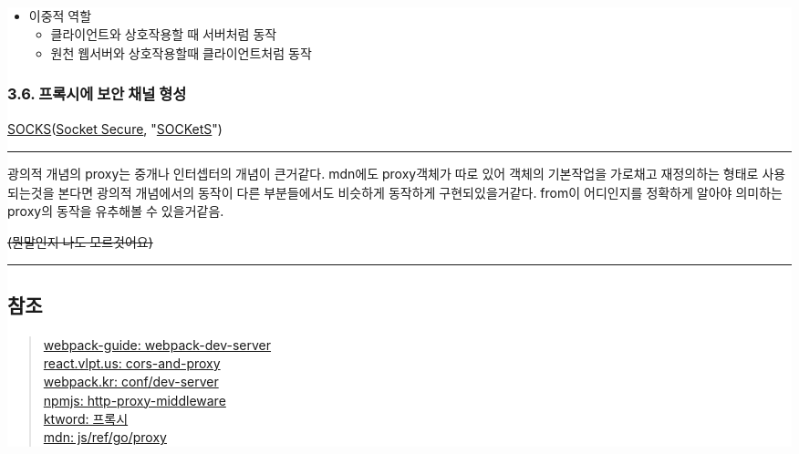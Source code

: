 - 이중적 역할
  - 클라이언트와 상호작용할 때 서버처럼 동작
  - 원천 웹서버와 상호작용할때 클라이언트처럼 동작

### 3.6. 프록시에 보안 채널 형성

[SOCKS](http://www.ktword.co.kr/test/view/view.php?m_temp1=6422&id=902)([Socket Secure](http://www.ktword.co.kr/test/view/view.php?m_temp1=6422&id=902), "[SOCKetS](http://www.ktword.co.kr/test/view/view.php?m_temp1=6422&id=902)")

---

광의적 개념의 proxy는 중개나 인터셉터의 개념이 큰거같다. mdn에도 proxy객체가 따로 있어 객체의 기본작업을 가로채고 재정의하는 형태로 사용되는것을 본다면 광의적 개념에서의 동작이 다른 부분들에서도 비슷하게 동작하게 구현되있을거같다. from이 어디인지를 정확하게 알아야 의미하는 proxy의 동작을 유추해볼 수 있을거같음.

~~(뭔말인지 나도 모르것어요)~~

---

## 참조

> [webpack-guide: webpack-dev-server](https://joshua1988.github.io/webpack-guide/devtools/webpack-dev-server.html)  
> [react.vlpt.us: cors-and-proxy](https://react.vlpt.us/redux-middleware/09-cors-and-proxy.html)  
> [webpack.kr: conf/dev-server](https://webpack.kr/configuration/dev-server/)  
> [npmjs: http-proxy-middleware](https://www.npmjs.com/package/http-proxy-middleware)  
> [ktword: 프록시](http://www.ktword.co.kr/test/view/view.php?m_temp1=1829)  
> [mdn: js/ref/go/proxy](https://developer.mozilla.org/ko/docs/Web/JavaScript/Reference/Global_Objects/Proxy)